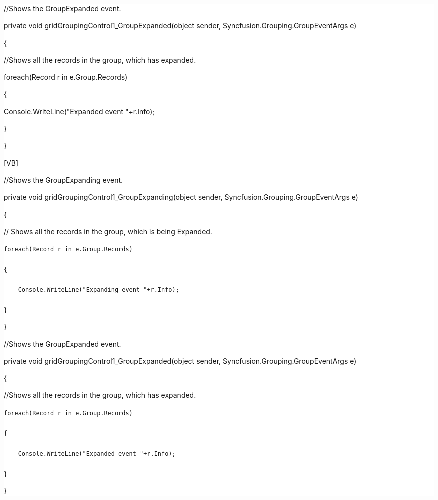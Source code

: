 

//Shows the GroupExpanded event.

private void gridGroupingControl1_GroupExpanded(object sender, Syncfusion.Grouping.GroupEventArgs e)

{

//Shows all the records in the group, which has expanded.

foreach(Record r in e.Group.Records)

{

Console.WriteLine("Expanded event "+r.Info);

}

}



[VB]



//Shows the GroupExpanding event.

private void gridGroupingControl1_GroupExpanding(object sender, Syncfusion.Grouping.GroupEventArgs e)

{

// Shows all the records in the group, which is being Expanded.

    foreach(Record r in e.Group.Records)

    {

        Console.WriteLine("Expanding event "+r.Info);

    }

}



//Shows the GroupExpanded event.

private void gridGroupingControl1_GroupExpanded(object sender, Syncfusion.Grouping.GroupEventArgs e)

{

//Shows all the records in the group, which has expanded.

    foreach(Record r in e.Group.Records)

    {

        Console.WriteLine("Expanded event "+r.Info);

    }

}



